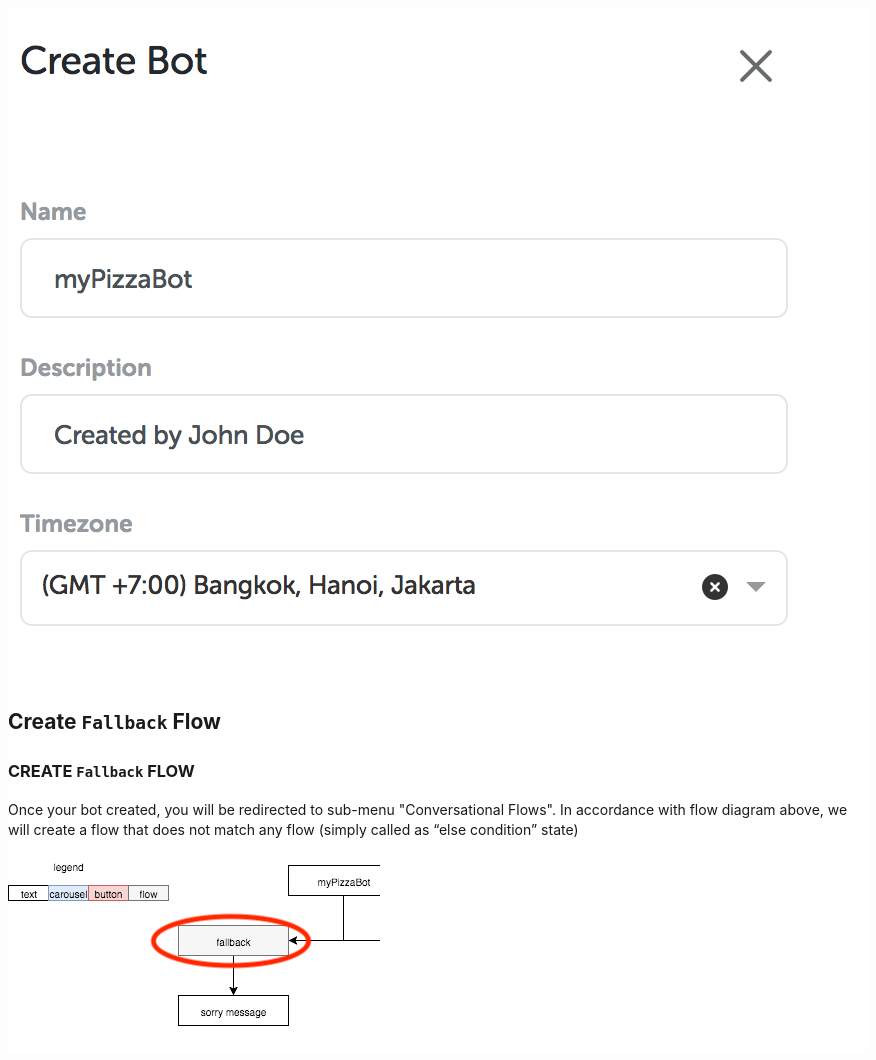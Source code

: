 ![bse-6](./images/bse-6.png)

## Create `Fallback` Flow

### CREATE `Fallback` FLOW

Once your bot created, you will be redirected to sub-menu "Conversational Flows". In accordance with flow diagram above, we will create a flow that does not match any flow (simply called as “else condition” state)

![bse-7](./images/bse-7.png)
